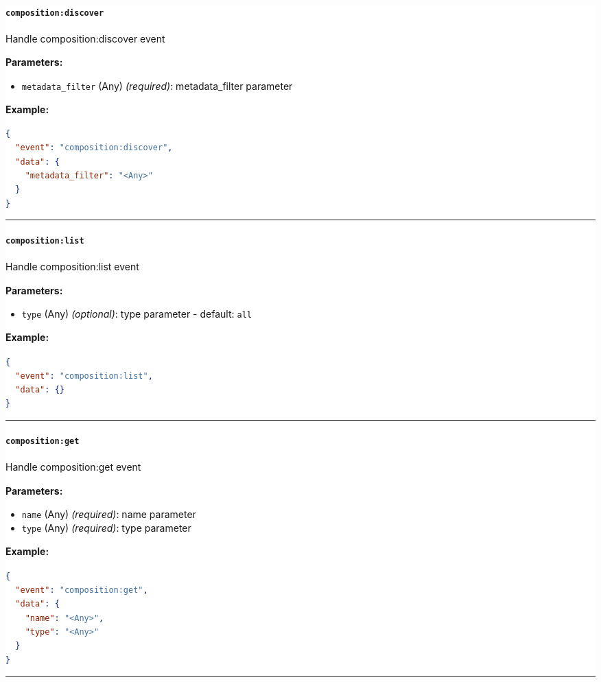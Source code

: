 
#### `composition:discover`

Handle composition:discover event

**Parameters:**

- `metadata_filter` (Any) *(required)*: metadata_filter parameter

**Example:**

```json
{
  "event": "composition:discover",
  "data": {
    "metadata_filter": "<Any>"
  }
}
```

---

#### `composition:list`

Handle composition:list event

**Parameters:**

- `type` (Any) *(optional)*: type parameter - default: `all`

**Example:**

```json
{
  "event": "composition:list",
  "data": {}
}
```

---

#### `composition:get`

Handle composition:get event

**Parameters:**

- `name` (Any) *(required)*: name parameter
- `type` (Any) *(required)*: type parameter

**Example:**

```json
{
  "event": "composition:get",
  "data": {
    "name": "<Any>",
    "type": "<Any>"
  }
}
```

---